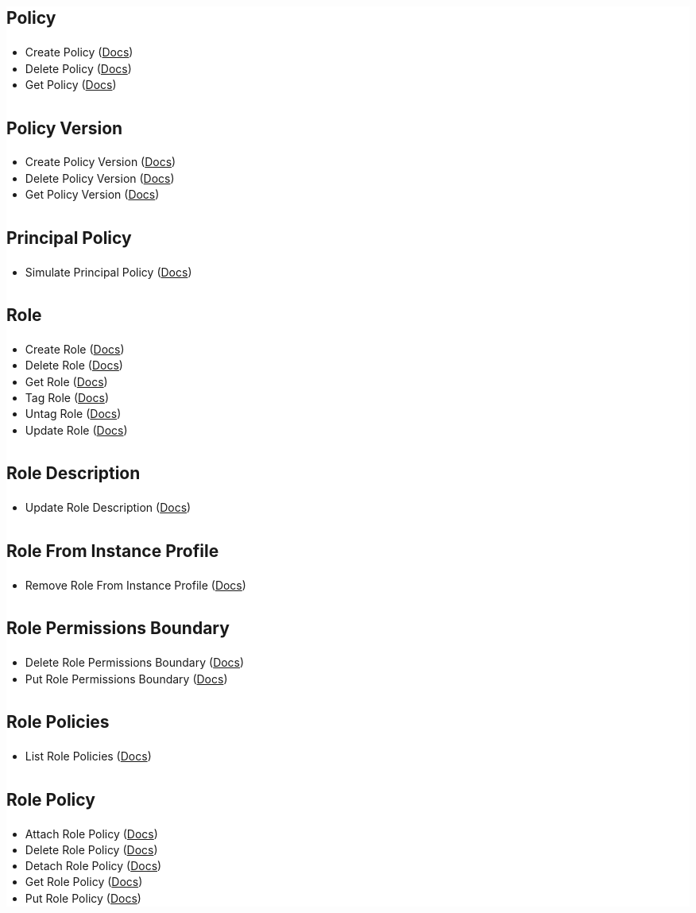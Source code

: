 ## Policy
 - Create Policy ([Docs](http://docs.aws.amazon.com/IAM/latest/APIReference/API_UploadSSHPublicKey.html))
 - Delete Policy ([Docs](http://docs.aws.amazon.com/IAM/latest/APIReference/API_UploadSSHPublicKey.html))
 - Get Policy ([Docs](http://docs.aws.amazon.com/IAM/latest/APIReference/API_UploadSSHPublicKey.html))
## Policy Version
 - Create Policy Version ([Docs](http://docs.aws.amazon.com/IAM/latest/APIReference/API_UploadSSHPublicKey.html))
 - Delete Policy Version ([Docs](http://docs.aws.amazon.com/IAM/latest/APIReference/API_UploadSSHPublicKey.html))
 - Get Policy Version ([Docs](http://docs.aws.amazon.com/IAM/latest/APIReference/API_UploadSSHPublicKey.html))
## Principal Policy
 - Simulate Principal Policy ([Docs](http://docs.aws.amazon.com/IAM/latest/APIReference/API_UploadSSHPublicKey.html))
## Role
 - Create Role ([Docs](http://docs.aws.amazon.com/IAM/latest/APIReference/API_UploadSSHPublicKey.html))
 - Delete Role ([Docs](http://docs.aws.amazon.com/IAM/latest/APIReference/API_UploadSSHPublicKey.html))
 - Get Role ([Docs](http://docs.aws.amazon.com/IAM/latest/APIReference/API_UploadSSHPublicKey.html))
 - Tag Role ([Docs](http://docs.aws.amazon.com/IAM/latest/APIReference/API_UploadSSHPublicKey.html))
 - Untag Role ([Docs](http://docs.aws.amazon.com/IAM/latest/APIReference/API_UploadSSHPublicKey.html))
 - Update Role ([Docs](http://docs.aws.amazon.com/IAM/latest/APIReference/API_UploadSSHPublicKey.html))
## Role Description
 - Update Role Description ([Docs](http://docs.aws.amazon.com/IAM/latest/APIReference/API_UploadSSHPublicKey.html))
## Role From Instance Profile
 - Remove Role From Instance Profile ([Docs](http://docs.aws.amazon.com/IAM/latest/APIReference/API_UploadSSHPublicKey.html))
## Role Permissions Boundary
 - Delete Role Permissions Boundary ([Docs](http://docs.aws.amazon.com/IAM/latest/APIReference/API_UploadSSHPublicKey.html))
 - Put Role Permissions Boundary ([Docs](http://docs.aws.amazon.com/IAM/latest/APIReference/API_UploadSSHPublicKey.html))
## Role Policies
 - List Role Policies ([Docs](http://docs.aws.amazon.com/IAM/latest/APIReference/API_UploadSSHPublicKey.html))
## Role Policy
 - Attach Role Policy ([Docs](http://docs.aws.amazon.com/IAM/latest/APIReference/API_UploadSSHPublicKey.html))
 - Delete Role Policy ([Docs](http://docs.aws.amazon.com/IAM/latest/APIReference/API_UploadSSHPublicKey.html))
 - Detach Role Policy ([Docs](http://docs.aws.amazon.com/IAM/latest/APIReference/API_UploadSSHPublicKey.html))
 - Get Role Policy ([Docs](http://docs.aws.amazon.com/IAM/latest/APIReference/API_UploadSSHPublicKey.html))
 - Put Role Policy ([Docs](http://docs.aws.amazon.com/IAM/latest/APIReference/API_UploadSSHPublicKey.html))